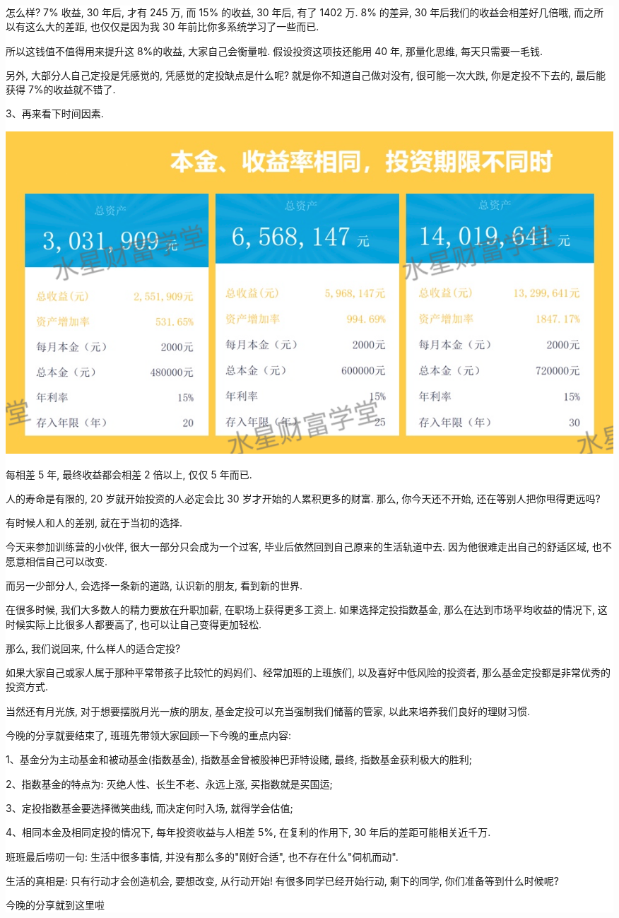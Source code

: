 
怎么样? 7% 收益, 30 年后, 才有 245 万, ⽽ 15% 的收益, 30 年后, 有了 1402 万. 8% 的差异, 30 年后我们的收益会相差好⼏倍哦, ⽽之所以有这么⼤的差距, 也仅仅是因为我 30 年前⽐你多系统学习了⼀些⽽已.

所以这钱值不值得⽤来提升这 8%的收益, ⼤家⾃⼰会衡量啦. 假设投资这项技还能⽤ 40 年, 那量化思维, 每天只需要⼀⽑钱.

另外, ⼤部分⼈⾃⼰定投是凭感觉的, 凭感觉的定投缺点是什么呢? 就是你不知道⾃⼰做对没有, 很可能⼀次⼤跌, 你是定投不下去的, 最后能获得 7%的收益就不错了.

3、再来看下时间因素.

![](../.vuepress/public/img/camp/061.png)

每相差 5 年, 最终收益都会相差 2 倍以上, 仅仅 5 年⽽已.

⼈的寿命是有限的, 20 岁就开始投资的⼈必定会⽐ 30 岁才开始的⼈累积更多的财富. 那么, 你今天还不开始, 还在等别⼈把你甩得更远吗?

有时候⼈和⼈的差别, 就在于当初的选择.

今天来参加训练营的⼩伙伴, 很⼤⼀部分只会成为⼀个过客, 毕业后依然回到⾃⼰原来的⽣活轨道中去. 因为他很难⾛出⾃⼰的舒适区域, 也不愿意相信⾃⼰可以改变.

⽽另⼀少部分⼈, 会选择⼀条新的道路, 认识新的朋友, 看到新的世界.

在很多时候, 我们⼤多数⼈的精⼒要放在升职加薪, 在职场上获得更多⼯资上. 如果选择定投指数基⾦, 那么在达到市场平均收益的情况下, 这时候实际上⽐很多⼈都要⾼了, 也可以让⾃⼰变得更加轻松.

那么, 我们说回来, 什么样⼈的适合定投?

如果⼤家⾃⼰或家⼈属于那种平常带孩⼦⽐较忙的妈妈们、经常加班的上班族们, 以及喜好中低⻛险的投资者, 那么基⾦定投都是⾮常优秀的投资⽅式.

当然还有⽉光族, 对于想要摆脱⽉光⼀族的朋友, 基⾦定投可以充当强制我们储蓄的管家, 以此来培养我们良好的理财习惯.

今晚的分享就要结束了, 班班先带领⼤家回顾⼀下今晚的重点内容:

1、基⾦分为主动基⾦和被动基⾦(指数基⾦), 指数基⾦曾被股神巴菲特设赌, 最终, 指数基⾦获利极⼤的胜利;

2、指数基⾦的特点为: 灭绝⼈性、⻓⽣不⽼、永远上涨, 买指数就是买国运;

3、定投指数基⾦要选择微笑曲线, ⽽决定何时⼊场, 就得学会估值;

4、相同本⾦及相同定投的情况下, 每年投资收益与⼈相差 5%, 在复利的作⽤下, 30 年后的差距可能相关近千万.

班班最后唠叨⼀句: ⽣活中很多事情, 并没有那么多的"刚好合适", 也不存在什么"伺机⽽动".

⽣活的真相是: 只有⾏动才会创造机会, 要想改变, 从⾏动开始! 有很多同学已经开始⾏动, 剩下的同学, 你们准备等到什么时候呢?

今晚的分享就到这⾥啦

